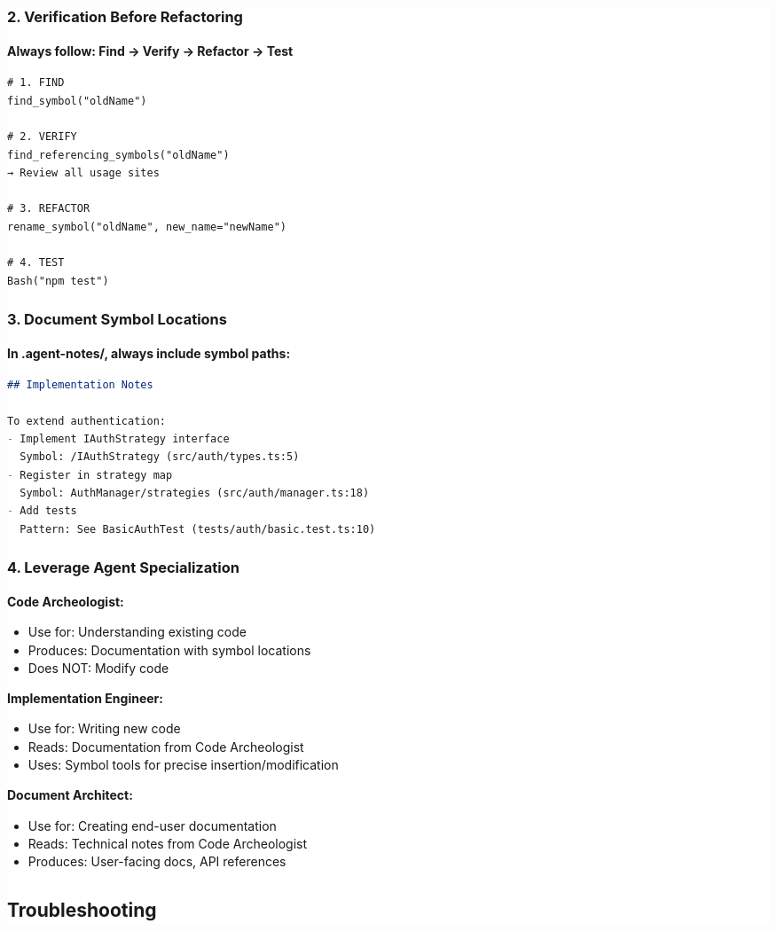 ### 2. Verification Before Refactoring

**Always follow: Find → Verify → Refactor → Test**

```
# 1. FIND
find_symbol("oldName")

# 2. VERIFY
find_referencing_symbols("oldName")
→ Review all usage sites

# 3. REFACTOR
rename_symbol("oldName", new_name="newName")

# 4. TEST
Bash("npm test")
```

### 3. Document Symbol Locations

**In .agent-notes/, always include symbol paths:**

```markdown
## Implementation Notes

To extend authentication:
- Implement IAuthStrategy interface
  Symbol: /IAuthStrategy (src/auth/types.ts:5)
- Register in strategy map
  Symbol: AuthManager/strategies (src/auth/manager.ts:18)
- Add tests
  Pattern: See BasicAuthTest (tests/auth/basic.test.ts:10)
```

### 4. Leverage Agent Specialization

**Code Archeologist:**
- Use for: Understanding existing code
- Produces: Documentation with symbol locations
- Does NOT: Modify code

**Implementation Engineer:**
- Use for: Writing new code
- Reads: Documentation from Code Archeologist
- Uses: Symbol tools for precise insertion/modification

**Document Architect:**
- Use for: Creating end-user documentation
- Reads: Technical notes from Code Archeologist
- Produces: User-facing docs, API references

## Troubleshooting
